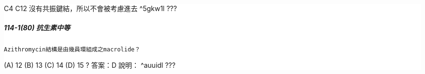 C4 C12 沒有共振鍵結，所以不會被考慮進去 ^5gkw1l
???

##### 114-1(80) 抗生素中等
```Question
Azithromycin結構是由幾員環組成之macrolide？
```
(A) 12
(B) 13
(C) 14
(D) 15
?
答案：D
說明： ^auuidl
???